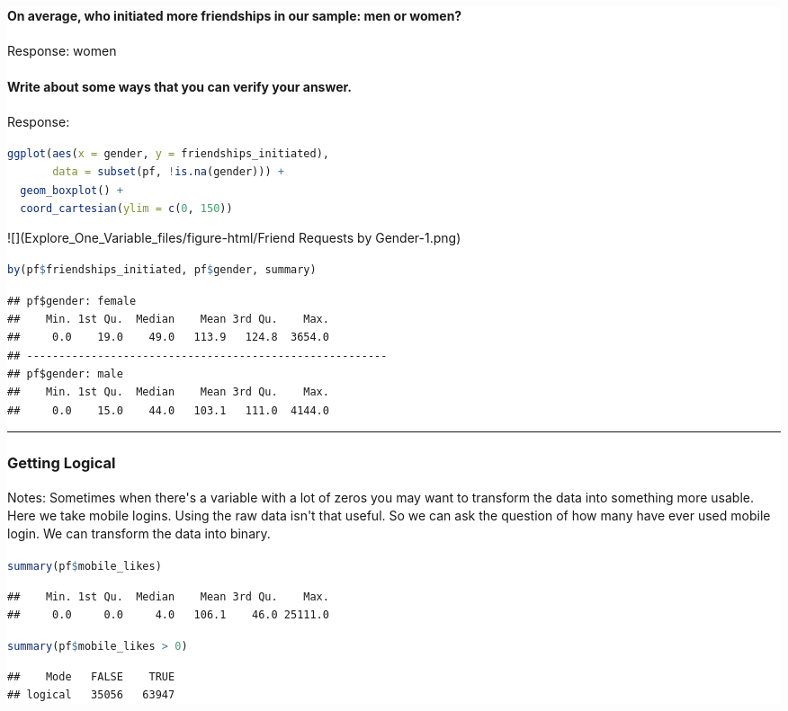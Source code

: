 #### On average, who initiated more friendships in our sample: men or women?
Response: women 
#### Write about some ways that you can verify your answer.
Response:

```r
ggplot(aes(x = gender, y = friendships_initiated),
       data = subset(pf, !is.na(gender))) +
  geom_boxplot() +
  coord_cartesian(ylim = c(0, 150))
```

![](Explore_One_Variable_files/figure-html/Friend Requests by Gender-1.png)

```r
by(pf$friendships_initiated, pf$gender, summary)
```

```
## pf$gender: female
##    Min. 1st Qu.  Median    Mean 3rd Qu.    Max. 
##     0.0    19.0    49.0   113.9   124.8  3654.0 
## -------------------------------------------------------- 
## pf$gender: male
##    Min. 1st Qu.  Median    Mean 3rd Qu.    Max. 
##     0.0    15.0    44.0   103.1   111.0  4144.0
```

***

### Getting Logical
Notes: Sometimes when there's a variable with a lot of zeros you may want to transform the data into something more usable.
Here we take mobile logins. Using the raw data isn't that useful. So we can ask the question of how many have ever used mobile login. We can
transform the data into binary.


```r
summary(pf$mobile_likes)
```

```
##    Min. 1st Qu.  Median    Mean 3rd Qu.    Max. 
##     0.0     0.0     4.0   106.1    46.0 25111.0
```

```r
summary(pf$mobile_likes > 0)
```

```
##    Mode   FALSE    TRUE 
## logical   35056   63947
```

